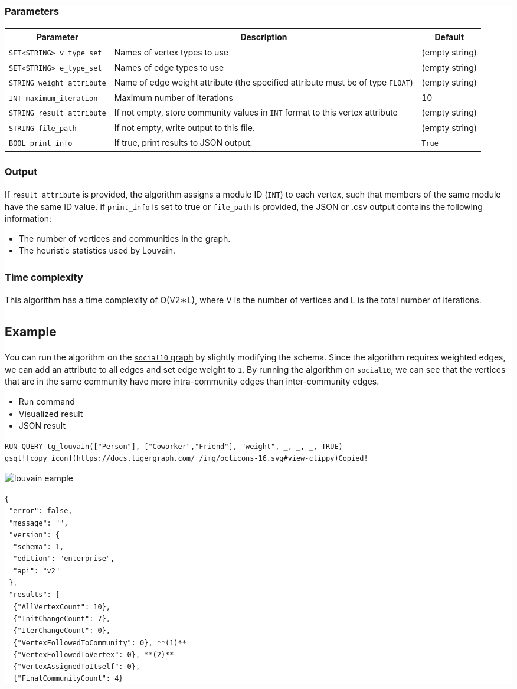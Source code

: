 ### [](https://docs.tigergraph.com/graph-ml/3.10/community-algorithms/louvain#_parameters)Parameters
Parameter | Description | Default  
---|---|---  
`SET<STRING> v_type_set` | Names of vertex types to use | (empty string)  
`SET<STRING> e_type_set` | Names of edge types to use | (empty string)  
`STRING weight_attribute` | Name of edge weight attribute (the specified attribute must be of type `FLOAT`) | (empty string)  
`INT maximum_iteration` | Maximum number of iterations | 10  
`STRING result_attribute` | If not empty, store community values in `INT` format to this vertex attribute | (empty string)  
`STRING file_path` | If not empty, write output to this file. | (empty string)  
`BOOL print_info` | If true, print results to JSON output. | `True`  
### [](https://docs.tigergraph.com/graph-ml/3.10/community-algorithms/louvain#_output)Output
If `result_attribute` is provided, the algorithm assigns a module ID (`INT`) to each vertex, such that members of the same module have the same ID value.
if `print_info` is set to true or `file_path` is provided, the JSON or .csv output contains the following information:
  * The number of vertices and communities in the graph.
  * The heuristic statistics used by Louvain.


### [](https://docs.tigergraph.com/graph-ml/3.10/community-algorithms/louvain#_time_complexity)Time complexity
This algorithm has a time complexity of O(V2∗L), where V is the number of vertices and L is the total number of iterations.
## [](https://docs.tigergraph.com/graph-ml/3.10/community-algorithms/louvain#_example)Example
You can run the algorithm on the [ `social10` graph](https://docs.tigergraph.com/graph-ml/3.10/intro/#_graphs) by slightly modifying the schema. Since the algorithm requires weighted edges, we can add an attribute to all edges and set edge weight to `1`.
By running the algorithm on `social10`, we can see that the vertices that are in the same community have more intra-community edges than inter-community edges.
  * Run command
  * Visualized result
  * JSON result


```
RUN QUERY tg_louvain(["Person"], ["Coworker","Friend"], "weight", _, _, _, TRUE)
gsql![copy icon](https://docs.tigergraph.com/_/img/octicons-16.svg#view-clippy)Copied!

```

![louvain eample](https://docs.tigergraph.com/graph-ml/3.10/community-algorithms/_images/louvain-eample.png)
```
{
 "error": false,
 "message": "",
 "version": {
  "schema": 1,
  "edition": "enterprise",
  "api": "v2"
 },
 "results": [
  {"AllVertexCount": 10},
  {"InitChangeCount": 7},
  {"IterChangeCount": 0},
  {"VertexFollowedToCommunity": 0}, **(1)**
  {"VertexFollowedToVertex": 0}, **(2)**
  {"VertexAssignedToItself": 0},
  {"FinalCommunityCount": 4}
```